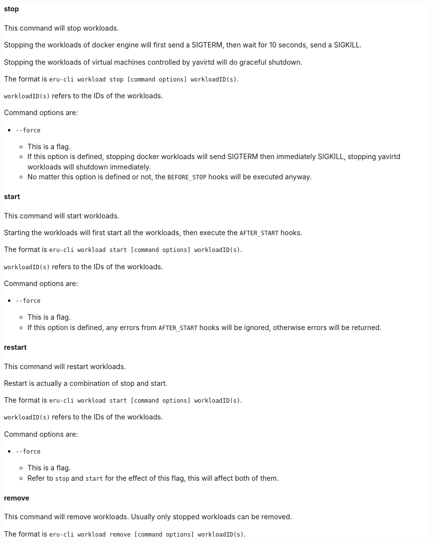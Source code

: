 #### stop

This command will stop workloads.

Stopping the workloads of docker engine will first send a SIGTERM, then wait for 10 seconds, send a SIGKILL.

Stopping the workloads of virtual machines controlled by yavirtd will do graceful shutdown.

The format is `eru-cli workload stop [command options] workloadID(s)`.

`workloadID(s)` refers to the IDs of the workloads.

Command options are:

- `--force`

  - This is a flag.
  - If this option is defined, stopping docker workloads will send SIGTERM then immediately SIGKILL, stopping yavirtd workloads will shutdown immediately.
  - No matter this option is defined or not, the `BEFORE_STOP` hooks will be executed anyway.

#### start

This command will start workloads.

Starting the workloads will first start all the workloads, then execute the `AFTER_START` hooks.

The format is `eru-cli workload start [command options] workloadID(s)`.

`workloadID(s)` refers to the IDs of the workloads.

Command options are:

- `--force`

  - This is a flag.
  - If this option is defined, any errors from `AFTER_START` hooks will be ignored, otherwise errors will be returned.

#### restart

This command will restart workloads.

Restart is actually a combination of stop and start.

The format is `eru-cli workload start [command options] workloadID(s)`.

`workloadID(s)` refers to the IDs of the workloads.

Command options are:

- `--force`

  - This is a flag.
  - Refer to `stop` and `start` for the effect of this flag, this will affect both of them.

#### remove

This command will remove workloads. Usually only stopped workloads can be removed.

The format is `eru-cli workload remove [command options] workloadID(s)`.

